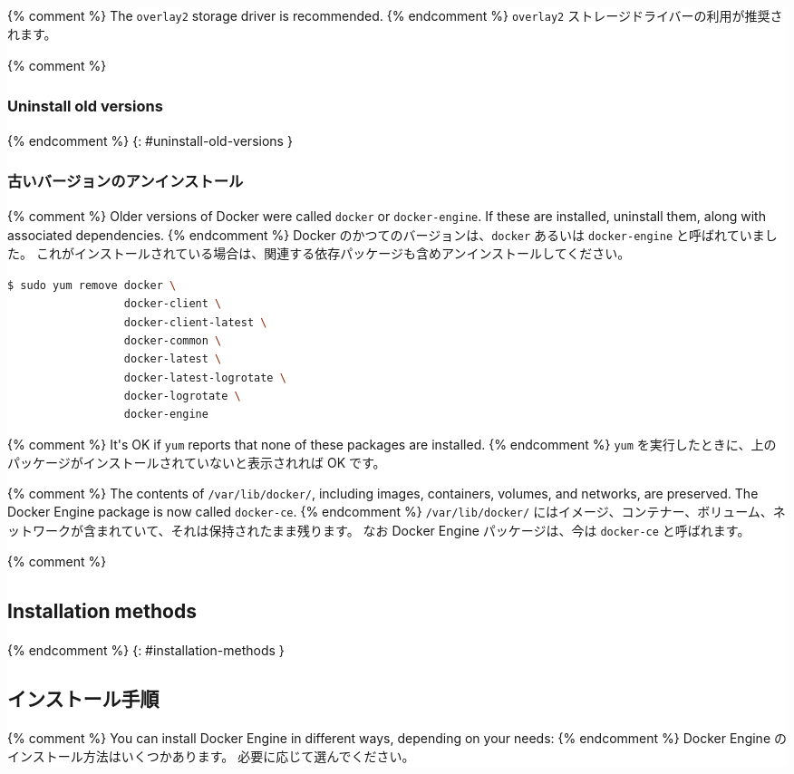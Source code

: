 {% comment %}
The `overlay2` storage driver is recommended.
{% endcomment %}
`overlay2` ストレージドライバーの利用が推奨されます。

{% comment %}
### Uninstall old versions
{% endcomment %}
{: #uninstall-old-versions }
### 古いバージョンのアンインストール

{% comment %}
Older versions of Docker were called `docker` or `docker-engine`. If these are
installed, uninstall them, along with associated dependencies.
{% endcomment %}
Docker のかつてのバージョンは、`docker` あるいは `docker-engine` と呼ばれていました。
これがインストールされている場合は、関連する依存パッケージも含めアンインストールしてください。

```bash
$ sudo yum remove docker \
                  docker-client \
                  docker-client-latest \
                  docker-common \
                  docker-latest \
                  docker-latest-logrotate \
                  docker-logrotate \
                  docker-engine
```

{% comment %}
It's OK if `yum` reports that none of these packages are installed.
{% endcomment %}
`yum` を実行したときに、上のパッケージがインストールされていないと表示されれば OK です。

{% comment %}
The contents of `/var/lib/docker/`, including images, containers, volumes, and
networks, are preserved. The Docker Engine package is now called `docker-ce`.
{% endcomment %}
`/var/lib/docker/` にはイメージ、コンテナー、ボリューム、ネットワークが含まれていて、それは保持されたまま残ります。
なお Docker Engine パッケージは、今は `docker-ce` と呼ばれます。

{% comment %}
## Installation methods
{% endcomment %}
{: #installation-methods }
## インストール手順

{% comment %}
You can install Docker Engine in different ways, depending on your needs:
{% endcomment %}
Docker Engine のインストール方法はいくつかあります。
必要に応じて選んでください。
